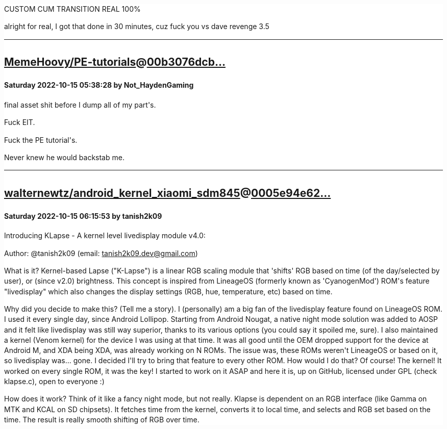 CUSTOM CUM TRANSITION REAL 100%

alright for real, I got that done in 30 minutes, cuz fuck you vs dave revenge 3.5

---
## [MemeHoovy/PE-tutorials](https://github.com/MemeHoovy/PE-tutorials)@[00b3076dcb...](https://github.com/MemeHoovy/PE-tutorials/commit/00b3076dcbe509ec4b399e529af6d4f5d0085d65)
#### Saturday 2022-10-15 05:38:28 by Not_HaydenGaming

final asset shit before I dump all of my part's.

Fuck EIT.

Fuck the PE tutorial's.

Never knew he would backstab me.

---
## [walternewtz/android_kernel_xiaomi_sdm845](https://github.com/walternewtz/android_kernel_xiaomi_sdm845)@[0005e94e62...](https://github.com/walternewtz/android_kernel_xiaomi_sdm845/commit/0005e94e625d8d7aef59e88490ffda1137db9aa1)
#### Saturday 2022-10-15 06:15:53 by tanish2k09

Introducing KLapse - A kernel level livedisplay module v4.0:

Author: @tanish2k09 (email: tanish2k09.dev@gmail.com)

What is it?
Kernel-based Lapse ("K-Lapse") is a linear RGB scaling module that 'shifts' RGB based on time (of the day/selected by user), or (since v2.0) brightness. This concept is inspired from
LineageOS (formerly known as 'CyanogenMod') ROM's feature "livedisplay" which also changes the display settings (RGB, hue, temperature, etc) based on time.

Why did you decide to make this? (Tell me a story).
I (personally) am a big fan of the livedisplay feature found on LineageOS ROM. I used it every single day, since Android Lollipop. Starting from Android Nougat, a native night mode
solution was added to AOSP and it felt like livedisplay was still way superior, thanks to its various options (you could say it spoiled me, sure). I also maintained a kernel (Venom
kernel) for the device I was using at that time. It was all good until the OEM dropped support for the device at Android M, and XDA being XDA, was already working on N ROMs. The issue
was, these ROMs weren't LineageOS or based on it, so livedisplay was... gone. I decided I'll try to bring that feature to every other ROM. How would I do that? Of course! The kernel! It
worked on every single ROM, it was the key! I started to work on it ASAP and here it is, up on GitHub, licensed under GPL (check klapse.c), open to everyone :)

How does it work?
Think of it like a fancy night mode, but not really. Klapse is dependent on an RGB interface (like Gamma on MTK and KCAL on SD chipsets). It fetches time from the kernel, converts it to
local time, and selects and RGB set based on the time. The result is really smooth shifting of RGB over time.
